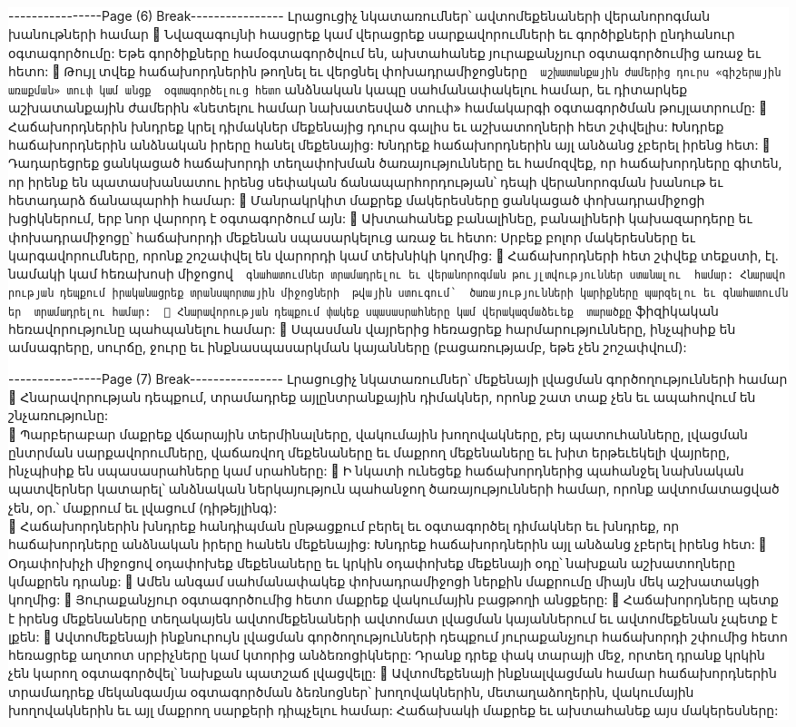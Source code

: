 ----------------Page (6) Break----------------
Լրացուցիչ նկատառումներ՝ ավտոմեքենաների 
վերանորոգման խանութների համար 
 Նվազագույնի հասցրեք կամ վերացրեք սարքավորումների եւ գործիքների ընդհանուր 
օգտագործումը: Եթե գործիքները համօգտագործվում են, ախտահանեք 
յուրաքանչյուր օգտագործումից առաջ եւ հետո: 
 Թույլ տվեք հաճախորդներին թողնել եւ վերցնել փոխադրամիջոցները` 
աշխատանքային ժամերից դուրս «գիշերային առաքման» տուփ կամ անցք 
օգտագործելուց հետո` անձնական կապը սահմանափակելու համար, եւ դիտարկեք 
աշխատանքային ժամերին «նետելու համար նախատեսված տուփ» համակարգի 
օգտագործման թույլատրումը: 
 Հաճախորդներին խնդրեք կրել դիմակներ մեքենայից դուրս գալիս եւ աշխատողների 
հետ շփվելիս: Խնդրեք հաճախորդներին անձնական իրերը հանել մեքենայից: Խնդրեք 
հաճախորդներին այլ անձանց չբերել իրենց հետ: 
 Դադարեցրեք ցանկացած հաճախորդի տեղափոխման ծառայությունները եւ 
համոզվեք, որ հաճախորդները գիտեն, որ իրենք են պատասխանատու իրենց 
սեփական ճանապարհորդության՝ դեպի վերանորոգման խանութ եւ հետադարձ 
ճանապարհի համար: 
 Մանրակրկիտ մաքրեք մակերեսները ցանկացած փոխադրամիջոցի խցիկներում, երբ 
նոր վարորդ է օգտագործում այն: 
 Ախտահանեք բանալինեը, բանալիների կախազարդերը եւ փոխադրամիջոցը՝ 
հաճախորդի մեքենան սպասարկելուց առաջ եւ հետո: Սրբեք բոլոր մակերեսները եւ 
կարգավորումները, որոնք շոշափվել են վարորդի կամ տեխնիկի կողմից: 
 Հաճախորդների հետ շփվեք տեքստի, էլ. նամակի կամ հեռախոսի միջոցով` 
գնահատումներ տրամադրելու եւ վերանորոգման թույլտվություններ ստանալու 
համար: Հնարավորության դեպքում իրականացրեք տրանսպորտային միջոցների 
թվային ստուգում՝  ծառայությունների կարիքները պարզելու եւ գնահատումներ 
տրամադրելու համար: 
 Հնարավորության դեպքում փակեք սպասասրահները կամ վերակազմաձեւեք 
տարածքը` ֆիզիկական հեռավորությունը պահպանելու համար: 
 Սպասման վայրերից հեռացրեք հարմարությունները, ինչպիսիք են ամսագրերը, 
սուրճը, ջուրը եւ ինքնասպասարկման կայանները (բացառությամբ, եթե չեն 
շոշափվում): 
  
----------------Page (7) Break----------------
Լրացուցիչ նկատառումներ՝ մեքենայի լվացման 
գործողությունների համար 
 Հնարավորության դեպքում, տրամադրեք այլընտրանքային դիմակներ, որոնք շատ 
տաք չեն եւ ապահովում են շնչառությունը:  
 Պարբերաբար մաքրեք վճարային տերմինալները, վակումային խողովակները, բեյ 
պատուհանները, լվացման ընտրման սարքավորումները, վաճառվող մեքենաները եւ 
մաքրող մեքենաները եւ խիտ երթեւեկելի վայրերը, ինչպիսիք են սպասասրահները կամ 
սրահները: 
 Ի նկատի ունեցեք հաճախորդներից պահանջել նախնական պատվերներ կատարել՝ 
անձնական ներկայություն պահանջող ծառայությունների համար, որոնք 
ավտոմատացված չեն, օր.՝ մաքրում եւ լվացում (դիթեյլինգ):  
 Հաճախորդներին խնդրեք հանդիպման ընթացքում բերել եւ օգտագործել դիմակներ եւ 
խնդրեք, որ հաճախորդները անձնական իրերը հանեն մեքենայից: Խնդրեք 
հաճախորդներին այլ անձանց չբերել իրենց հետ: 
 Օդափոխիչի միջոցով օդափոխեք մեքենաները եւ կրկին օդափոխեք մեքենայի օդը՝ 
նախքան աշխատողները կմաքրեն դրանք: 
 Ամեն անգամ սահմանափակեք փոխադրամիջոցի ներքին մաքրումը միայն մեկ 
աշխատակցի կողմից: 
 Յուրաքանչյուր օգտագործումից հետո մաքրեք վակումային բացթողի անցքերը: 
 Հաճախորդները պետք է իրենց մեքենաները տեղակայեն ավտոմեքենաների 
ավտոմատ լվացման կայաններում եւ ավտոմեքենան չպետք է լքեն: 
 Ավտոմեքենայի ինքնուրույն լվացման գործողությունների դեպքում յուրաքանչյուր 
հաճախորդի շփումից հետո հեռացրեք աղտոտ սրբիչները կամ կտորից 
անձեռոցիկները: Դրանք դրեք փակ տարայի մեջ, որտեղ դրանք կրկին չեն կարող 
օգտագործվել՝ նախքան պատշաճ լվացվելը: 
 Ավտոմեքենայի ինքնալվացման համար հաճախորդներին տրամադրեք մեկանգամյա 
օգտագործման ձեռնոցներ՝ խողովակներին, մետաղաձողերին, վակումային 
խողովակներին եւ այլ մաքրող սարքերի դիպչելու համար: Հաճախակի մաքրեք եւ 
ախտահանեք այս մակերեսները: 